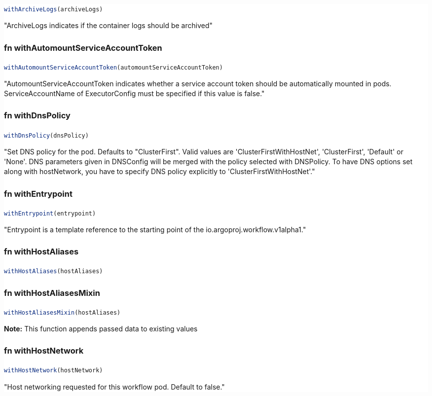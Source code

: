 ```ts
withArchiveLogs(archiveLogs)
```

"ArchiveLogs indicates if the container logs should be archived"

### fn withAutomountServiceAccountToken

```ts
withAutomountServiceAccountToken(automountServiceAccountToken)
```

"AutomountServiceAccountToken indicates whether a service account token should be automatically mounted in pods. ServiceAccountName of ExecutorConfig must be specified if this value is false."

### fn withDnsPolicy

```ts
withDnsPolicy(dnsPolicy)
```

"Set DNS policy for the pod. Defaults to \"ClusterFirst\". Valid values are 'ClusterFirstWithHostNet', 'ClusterFirst', 'Default' or 'None'. DNS parameters given in DNSConfig will be merged with the policy selected with DNSPolicy. To have DNS options set along with hostNetwork, you have to specify DNS policy explicitly to 'ClusterFirstWithHostNet'."

### fn withEntrypoint

```ts
withEntrypoint(entrypoint)
```

"Entrypoint is a template reference to the starting point of the io.argoproj.workflow.v1alpha1."

### fn withHostAliases

```ts
withHostAliases(hostAliases)
```



### fn withHostAliasesMixin

```ts
withHostAliasesMixin(hostAliases)
```



**Note:** This function appends passed data to existing values

### fn withHostNetwork

```ts
withHostNetwork(hostNetwork)
```

"Host networking requested for this workflow pod. Default to false."
